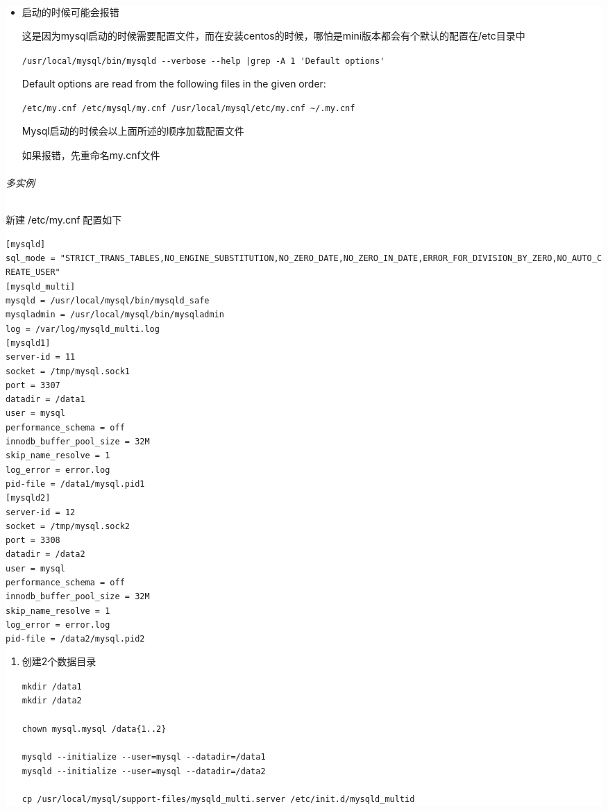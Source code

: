 - 启动的时候可能会报错

  这是因为mysql启动的时候需要配置文件，而在安装centos的时候，哪怕是mini版本都会有个默认的配置在/etc目录中

  `/usr/local/mysql/bin/mysqld --verbose --help |grep -A 1 'Default options'`

  Default options are read from the following files in the given order:

  `/etc/my.cnf /etc/mysql/my.cnf /usr/local/mysql/etc/my.cnf ~/.my.cnf`

  Mysql启动的时候会以上面所述的顺序加载配置文件

  如果报错，先重命名my.cnf文件

###### 多实例

新建 /etc/my.cnf 配置如下

```
[mysqld]
sql_mode = "STRICT_TRANS_TABLES,NO_ENGINE_SUBSTITUTION,NO_ZERO_DATE,NO_ZERO_IN_DATE,ERROR_FOR_DIVISION_BY_ZERO,NO_AUTO_CREATE_USER"
[mysqld_multi]
mysqld = /usr/local/mysql/bin/mysqld_safe
mysqladmin = /usr/local/mysql/bin/mysqladmin
log = /var/log/mysqld_multi.log
[mysqld1] 
server-id = 11
socket = /tmp/mysql.sock1
port = 3307
datadir = /data1
user = mysql
performance_schema = off
innodb_buffer_pool_size = 32M
skip_name_resolve = 1
log_error = error.log
pid-file = /data1/mysql.pid1
[mysqld2]
server-id = 12
socket = /tmp/mysql.sock2
port = 3308
datadir = /data2
user = mysql
performance_schema = off
innodb_buffer_pool_size = 32M
skip_name_resolve = 1
log_error = error.log
pid-file = /data2/mysql.pid2
```

1. 创建2个数据目录

   ```shell
   mkdir /data1
   mkdir /data2
   
   chown mysql.mysql /data{1..2}
   
   mysqld --initialize --user=mysql --datadir=/data1
   mysqld --initialize --user=mysql --datadir=/data2
   
   cp /usr/local/mysql/support-files/mysqld_multi.server /etc/init.d/mysqld_multid
   ```
